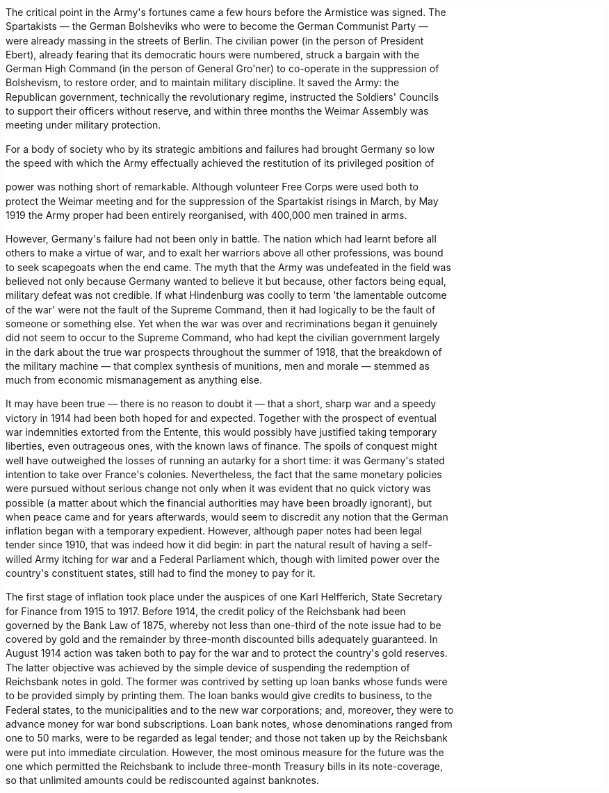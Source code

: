 The critical point in the Army's fortunes came a few hours before the Armistice was signed. The  
Spartakists — the German Bolsheviks who were to become the German Communist Party —  
were already massing in the streets of Berlin. The civilian power (in the person of President  
Ebert), already fearing that its democratic hours were numbered, struck a bargain with the  
German High Command (in the person of General Gro'ner) to co-operate in the suppression of  
Bolshevism, to restore order, and to maintain military discipline. It saved the Army: the  
Republican government, technically the revolutionary regime, instructed the Soldiers' Councils  
to support their officers without reserve, and within three months the Weimar Assembly was  
meeting under military protection.

For a body of society who by its strategic ambitions and failures had brought Germany so low  
the speed with which the Army effectually achieved the restitution of its privileged position of

power was nothing short of remarkable. Although volunteer Free Corps were used both to  
protect the Weimar meeting and for the suppression of the Spartakist risings in March, by May  
1919 the Army proper had been entirely reorganised, with 400,000 men trained in arms.

However, Germany's failure had not been only in battle. The nation which had learnt before all  
others to make a virtue of war, and to exalt her warriors above all other professions, was bound  
to seek scapegoats when the end came. The myth that the Army was undefeated in the field was  
believed not only because Germany wanted to believe it but because, other factors being equal,  
military defeat was not credible. If what Hindenburg was coolly to term 'the lamentable outcome  
of the war' were not the fault of the Supreme Command, then it had logically to be the fault of  
someone or something else. Yet when the war was over and recriminations began it genuinely  
did not seem to occur to the Supreme Command, who had kept the civilian government largely  
in the dark about the true war prospects throughout the summer of 1918, that the breakdown of  
the military machine — that complex synthesis of munitions, men and morale — stemmed as  
much from economic mismanagement as anything else.

It may have been true — there is no reason to doubt it — that a short, sharp war and a speedy  
victory in 1914 had been both hoped for and expected. Together with the prospect of eventual  
war indemnities extorted from the Entente, this would possibly have justified taking temporary  
liberties, even outrageous ones, with the known laws of finance. The spoils of conquest might  
well have outweighed the losses of running an autarky for a short time: it was Germany's stated  
intention to take over France's colonies. Nevertheless, the fact that the same monetary policies  
were pursued without serious change not only when it was evident that no quick victory was  
possible (a matter about which the financial authorities may have been broadly ignorant), but  
when peace came and for years afterwards, would seem to discredit any notion that the German  
inflation began with a temporary expedient. However, although paper notes had been legal  
tender since 1910, that was indeed how it did begin: in part the natural result of having a self-  
willed Army itching for war and a Federal Parliament which, though with limited power over the  
country's constituent states, still had to find the money to pay for it.

The first stage of inflation took place under the auspices of one Karl Helfferich, State Secretary  
for Finance from 1915 to 1917. Before 1914, the credit policy of the Reichsbank had been  
governed by the Bank Law of 1875, whereby not less than one-third of the note issue had to be  
covered by gold and the remainder by three-month discounted bills adequately guaranteed. In  
August 1914 action was taken both to pay for the war and to protect the country's gold reserves.  
The latter objective was achieved by the simple device of suspending the redemption of  
Reichsbank notes in gold. The former was contrived by setting up loan banks whose funds were  
to be provided simply by printing them. The loan banks would give credits to business, to the  
Federal states, to the municipalities and to the new war corporations; and, moreover, they were to  
advance money for war bond subscriptions. Loan bank notes, whose denominations ranged from  
one to 50 marks, were to be regarded as legal tender; and those not taken up by the Reichsbank  
were put into immediate circulation. However, the most ominous measure for the future was the  
one which permitted the Reichsbank to include three-month Treasury bills in its note-coverage,  
so that unlimited amounts could be rediscounted against banknotes.
